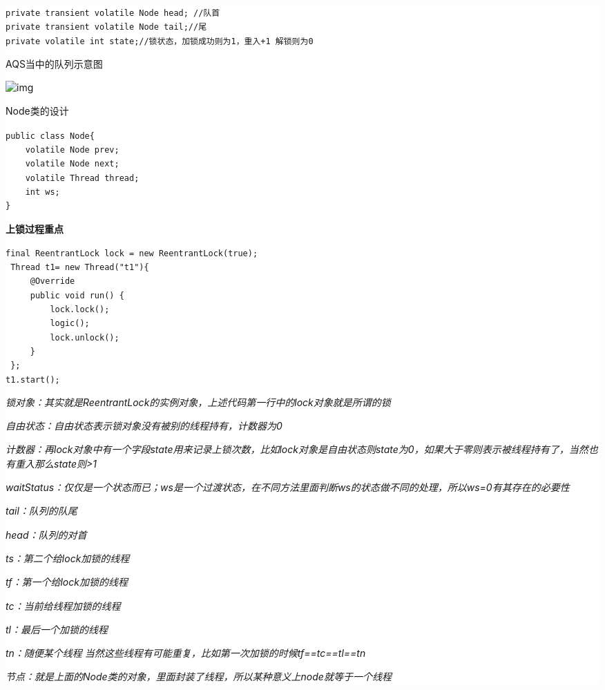 ```
private transient volatile Node head; //队首
private transient volatile Node tail;//尾
private volatile int state;//锁状态，加锁成功则为1，重入+1 解锁则为0
```

AQS当中的队列示意图

![img](https://note.youdao.com/yws/public/resource/59cc299252a906c899d65198ab366a0f/xmlnote/4AFA17131E6847DA91C24D901755C883/817)

Node类的设计

```
public class Node{
    volatile Node prev;
    volatile Node next;
    volatile Thread thread;
    int ws;
}
```

**上锁过程重点**

```
final ReentrantLock lock = new ReentrantLock(true);
 Thread t1= new Thread("t1"){
     @Override
     public void run() {
         lock.lock();
         logic();
         lock.unlock();
     }
 };
t1.start();
```

*锁对象：其实就是ReentrantLock的实例对象，上述代码第一行中的lock对象就是所谓的锁*

*自由状态：自由状态表示锁对象没有被别的线程持有，计数器为0*

*计数器：再lock对象中有一个字段state用来记录上锁次数，比如lock对象是自由状态则state为0，如果大于零则表示被线程持有了，当然也有重入那么state则>1*

*waitStatus：仅仅是一个状态而已；ws是一个过渡状态，在不同方法里面判断ws的状态做不同的处理，所以ws=0有其存在的必要性*

*tail：队列的队尾*

*head：队列的对首*

*ts：第二个给lock加锁的线程*

*tf：第一个给lock加锁的线程*

*tc：当前给线程加锁的线程*

*tl：最后一个加锁的线程*

*tn：随便某个线程              当然这些线程有可能重复，比如第一次加锁的时候tf==tc==tl==tn*

*节点：就是上面的Node类的对象，里面封装了线程，所以某种意义上node就等于一个线程*
